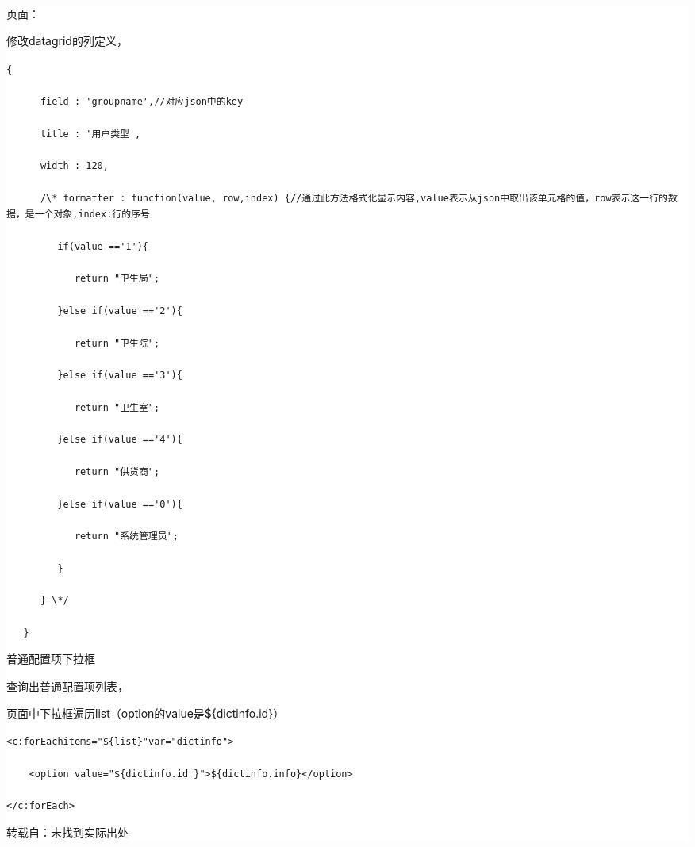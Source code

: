 页面：

修改datagrid的列定义，
```
{

      field : 'groupname',//对应json中的key

      title : '用户类型',

      width : 120,

      /\* formatter : function(value, row,index) {//通过此方法格式化显示内容,value表示从json中取出该单元格的值，row表示这一行的数据，是一个对象,index:行的序号

         if(value =='1'){

            return "卫生局";

         }else if(value =='2'){

            return "卫生院";

         }else if(value =='3'){

            return "卫生室";

         }else if(value =='4'){

            return "供货商";

         }else if(value =='0'){

            return "系统管理员";

         }

      } \*/

   }
```
普通配置项下拉框

查询出普通配置项列表，

页面中下拉框遍历list（option的value是${dictinfo.id}）
```
<c:forEachitems="${list}"var="dictinfo">

    <option value="${dictinfo.id }">${dictinfo.info}</option>

</c:forEach>
```
转载自：未找到实际出处
